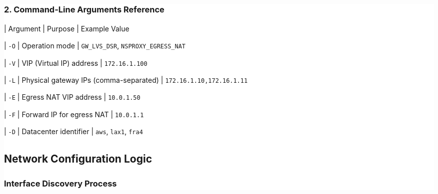 
### 2. Command-Line Arguments Reference


| Argument 
| Purpose 
| Example Value 


| `-O` 
| Operation mode 
| `GW_LVS_DSR`, `NSPROXY_EGRESS_NAT` 


| `-V` 
| VIP (Virtual IP) address 
| `172.16.1.100` 


| `-L` 
| Physical gateway IPs (comma-separated) 
| `172.16.1.10,172.16.1.11` 


| `-E` 
| Egress NAT VIP address 
| `10.0.1.50` 


| `-F` 
| Forward IP for egress NAT 
| `10.0.1.1` 


| `-D` 
| Datacenter identifier 
| `aws`, `lax1`, `fra4` 


Network Configuration Logic
---------------------------


### Interface Discovery Process
